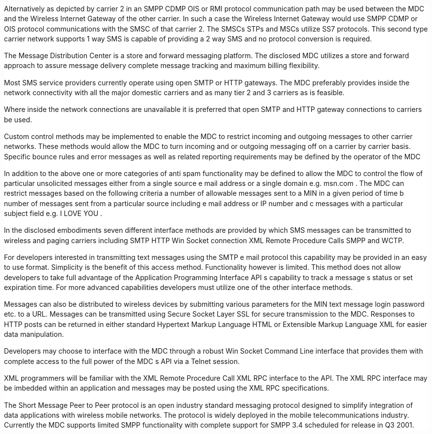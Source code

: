 Alternatively as depicted by carrier 2 in an SMPP CDMP OIS or RMI protocol communication path may be used between the MDC and the Wireless Internet Gateway of the other carrier. In such a case the Wireless Internet Gateway would use SMPP CDMP or OIS protocol communications with the SMSC of that carrier 2. The SMSCs STPs and MSCs utilize SS7 protocols. This second type carrier network supports 1 way SMS is capable of providing a 2 way SMS and no protocol conversion is required.

The Message Distribution Center is a store and forward messaging platform. The disclosed MDC utilizes a store and forward approach to assure message delivery complete message tracking and maximum billing flexibility.

Most SMS service providers currently operate using open SMTP or HTTP gateways. The MDC preferably provides inside the network connectivity with all the major domestic carriers and as many tier 2 and 3 carriers as is feasible.

Where inside the network connections are unavailable it is preferred that open SMTP and HTTP gateway connections to carriers be used.

Custom control methods may be implemented to enable the MDC to restrict incoming and outgoing messages to other carrier networks. These methods would allow the MDC to turn incoming and or outgoing messaging off on a carrier by carrier basis. Specific bounce rules and error messages as well as related reporting requirements may be defined by the operator of the MDC 

In addition to the above one or more categories of anti spam functionality may be defined to allow the MDC to control the flow of particular unsolicited messages either from a single source e mail address or a single domain e.g. msn.com . The MDC can restrict messages based on the following criteria a number of allowable messages sent to a MIN in a given period of time b number of messages sent from a particular source including e mail address or IP number and c messages with a particular subject field e.g. I LOVE YOU .

In the disclosed embodiments seven different interface methods are provided by which SMS messages can be transmitted to wireless and paging carriers including SMTP HTTP Win Socket connection XML Remote Procedure Calls SMPP and WCTP.

For developers interested in transmitting text messages using the SMTP e mail protocol this capability may be provided in an easy to use format. Simplicity is the benefit of this access method. Functionality however is limited. This method does not allow developers to take full advantage of the Application Programming Interface API s capability to track a message s status or set expiration time. For more advanced capabilities developers must utilize one of the other interface methods.

Messages can also be distributed to wireless devices by submitting various parameters for the MIN text message login password etc. to a URL. Messages can be transmitted using Secure Socket Layer SSL for secure transmission to the MDC. Responses to HTTP posts can be returned in either standard Hypertext Markup Language HTML or Extensible Markup Language XML for easier data manipulation.

Developers may choose to interface with the MDC through a robust Win Socket Command Line interface that provides them with complete access to the full power of the MDC s API via a Telnet session.

XML programmers will be familiar with the XML Remote Procedure Call XML RPC interface to the API. The XML RPC interface may be imbedded within an application and messages may be posted using the XML RPC specifications.

The Short Message Peer to Peer protocol is an open industry standard messaging protocol designed to simplify integration of data applications with wireless mobile networks. The protocol is widely deployed in the mobile telecommunications industry. Currently the MDC supports limited SMPP functionality with complete support for SMPP 3.4 scheduled for release in Q3 2001.
